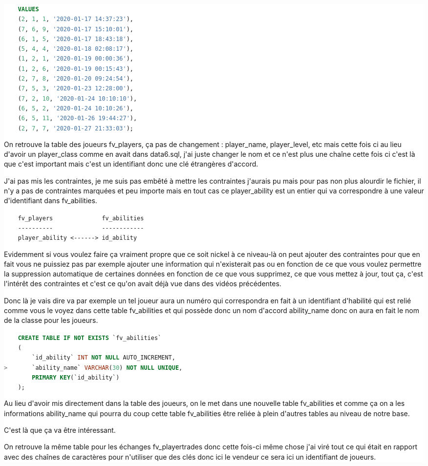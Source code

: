 ```sql
	VALUES
	(2, 1, 1, '2020-01-17 14:37:23'), 
	(7, 6, 9, '2020-01-17 15:10:01'), 
	(6, 1, 5, '2020-01-17 18:43:18'), 
	(5, 4, 4, '2020-01-18 02:08:17'), 
	(1, 2, 1, '2020-01-19 00:00:36'), 
	(1, 2, 6, '2020-01-19 00:15:43'), 
	(2, 7, 8, '2020-01-20 09:24:54'), 
	(7, 5, 3, '2020-01-23 12:28:00'), 
	(7, 2, 10, '2020-01-24 10:10:10'), 
	(6, 5, 2, '2020-01-24 10:10:26'), 
	(6, 5, 11, '2020-01-26 19:44:27'), 
	(2, 7, 7, '2020-01-27 21:33:03');
```
On retrouve la table des joueurs fv_players, ça pas de changement : player_name, player_level, etc mais cette fois ci au lieu d'avoir un player_class comme en avait dans data6.sql, j'ai juste changer le nom et ce n'est plus une chaîne cette fois ci c'est là que c'est important mais c'est un identifiant donc une clé étrangères d'accord. 

J'ai pas mis les contraintes, je me suis pas embêté à mettre les contraintes j'aurais pu mais pour pas non plus alourdir le fichier, il n'y a pas de contraintes marquées et peu importe mais en tout cas ce player_ability est un entier qui va correspondre à une valeur d'identifiant dans fv_abilities.
```txt
	fv_players				fv_abilities
	----------				------------
	player_ability <------>	id_ability
```
Evidemment si vous voulez faire ça vraiment propre que ce soit nickel à ce niveau-là on peut ajouter des contraintes pour que en fait vous ne puissiez pas par exemple ajouter une information qui n'existerait pas ou en fonction de ce que vous voulez permettre la suppression automatique de certaines données en fonction de ce que vous supprimez, ce que vous mettez à jour, tout ça, c'est l'intérêt des contraintes et c'est ce qu'on avait déjà vue dans des vidéos précédentes.

Donc là je vais dire va par exemple un tel joueur aura un numéro qui correspondra en fait à un identifiant d'habilité qui est relié comme vous le voyez dans cette table fv_abilities et qui possède donc un nom d'accord ability_name donc on aura en fait le nom de la classe pour les joueurs.
```sql
	CREATE TABLE IF NOT EXISTS `fv_abilities`
	(
		`id_ability` INT NOT NULL AUTO_INCREMENT, 
>		`ability_name` VARCHAR(30) NOT NULL UNIQUE, 
		PRIMARY KEY(`id_ability`)
	);
```
Au lieu d'avoir mis directement dans la table des joueurs, on le met dans une nouvelle table fv_abilities et comme ça on a les informations ability_name qui pourra du coup cette table fv_abilities être reliée à plein d'autres tables au niveau de notre base.

C'est là que ça va être intéressant.

On retrouve la même table pour les échanges fv_playertrades donc cette fois-ci même chose j'ai viré tout ce qui était en rapport avec des chaînes de caractères pour n'utiliser que des clés donc ici le vendeur ce sera ici un identifiant de joueurs.
